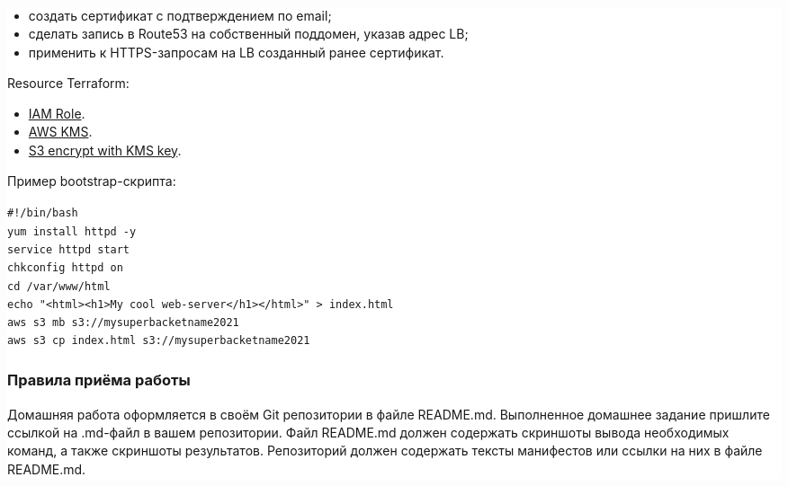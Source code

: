 - создать сертификат с подтверждением по email;
 - сделать запись в Route53 на собственный поддомен, указав адрес LB;
 - применить к HTTPS-запросам на LB созданный ранее сертификат.

Resource Terraform:

- [IAM Role](https://registry.terraform.io/providers/hashicorp/aws/latest/docs/resources/iam_role).
- [AWS KMS](https://registry.terraform.io/providers/hashicorp/aws/latest/docs/resources/kms_key).
- [S3 encrypt with KMS key](https://registry.terraform.io/providers/hashicorp/aws/latest/docs/resources/s3_bucket_object#encrypting-with-kms-key).

Пример bootstrap-скрипта:

```
#!/bin/bash
yum install httpd -y
service httpd start
chkconfig httpd on
cd /var/www/html
echo "<html><h1>My cool web-server</h1></html>" > index.html
aws s3 mb s3://mysuperbacketname2021
aws s3 cp index.html s3://mysuperbacketname2021
```

### Правила приёма работы

Домашняя работа оформляется в своём Git репозитории в файле README.md. Выполненное домашнее задание пришлите ссылкой на .md-файл в вашем репозитории.
Файл README.md должен содержать скриншоты вывода необходимых команд, а также скриншоты результатов.
Репозиторий должен содержать тексты манифестов или ссылки на них в файле README.md.
